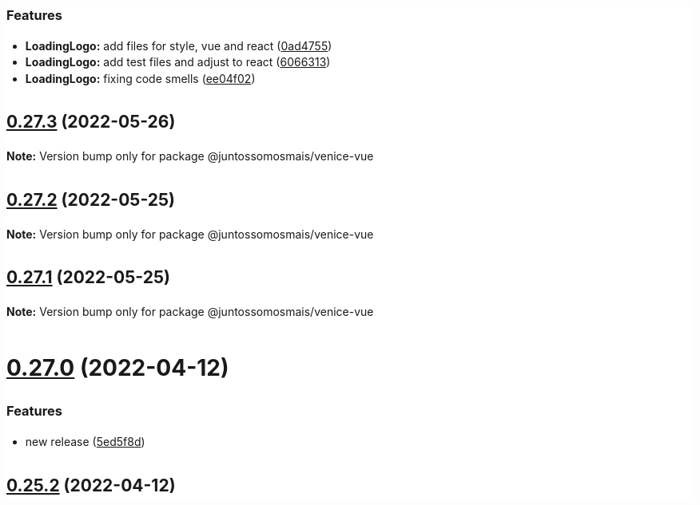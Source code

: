 
### Features

* **LoadingLogo:** add files for style, vue and react ([0ad4755](https://github.com/juntossomosmais/venice/commit/0ad4755e7a190439189f520ed63cf94fbebc0c05))
* **LoadingLogo:** add test files and adjust to react ([6066313](https://github.com/juntossomosmais/venice/commit/606631358a54a146b78ac49a0b12b2e87a23f141))
* **LoadingLogo:** fixing code smells ([ee04f02](https://github.com/juntossomosmais/venice/commit/ee04f021f3a6c097627d5849514fd44ebe395c76))





## [0.27.3](https://github.com/juntossomosmais/venice/compare/@juntossomosmais/venice-vue@0.27.2...@juntossomosmais/venice-vue@0.27.3) (2022-05-26)

**Note:** Version bump only for package @juntossomosmais/venice-vue





## [0.27.2](https://github.com/juntossomosmais/venice/compare/@juntossomosmais/venice-vue@0.27.1...@juntossomosmais/venice-vue@0.27.2) (2022-05-25)

**Note:** Version bump only for package @juntossomosmais/venice-vue





## [0.27.1](https://github.com/juntossomosmais/venice/compare/@juntossomosmais/venice-vue@0.27.0...@juntossomosmais/venice-vue@0.27.1) (2022-05-25)

**Note:** Version bump only for package @juntossomosmais/venice-vue





# [0.27.0](https://github.com/juntossomosmais/venice/compare/@juntossomosmais/venice-vue@0.25.2...@juntossomosmais/venice-vue@0.27.0) (2022-04-12)


### Features

* new release ([5ed5f8d](https://github.com/juntossomosmais/venice/commit/5ed5f8d524d93c9c3d75e4bb19682a0e7165ccd7))





## [0.25.2](https://github.com/juntossomosmais/venice/compare/@juntossomosmais/venice-vue@0.25.0...@juntossomosmais/venice-vue@0.25.2) (2022-04-12)
